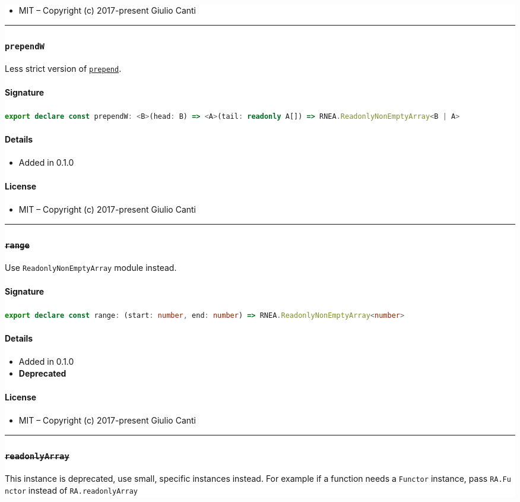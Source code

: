 * MIT – Copyright (c) 2017-present Giulio Canti

---


### `prependW`

Less strict version of [`prepend`](#prepend).




#### Signature

```typescript
export declare const prependW: <B>(head: B) => <A>(tail: readonly A[]) => RNEA.ReadonlyNonEmptyArray<B | A>
```

#### Details

* Added in 0.1.0


#### License

* MIT – Copyright (c) 2017-present Giulio Canti

---


### ~~`range`~~

Use `ReadonlyNonEmptyArray` module instead.




#### Signature

```typescript
export declare const range: (start: number, end: number) => RNEA.ReadonlyNonEmptyArray<number>
```

#### Details

* Added in 0.1.0
* **Deprecated**


#### License

* MIT – Copyright (c) 2017-present Giulio Canti

---


### ~~`readonlyArray`~~

This instance is deprecated, use small, specific instances instead. For example if a function needs a `Functor` instance, pass `RA.Functor` instead of `RA.readonlyArray`

